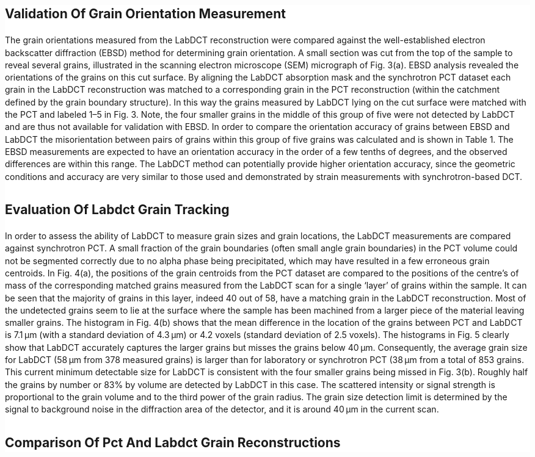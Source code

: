 ## Validation Of Grain Orientation Measurement

The grain orientations measured from the LabDCT reconstruction were compared against the well-established electron backscatter diffraction (EBSD) method for determining grain orientation. A small section was cut from the top of the sample to reveal several grains, illustrated in the scanning electron microscope (SEM) micrograph of Fig. 3(a). EBSD analysis revealed the orientations of the grains on this cut surface. By aligning the LabDCT absorption mask and the synchrotron PCT dataset each grain in the LabDCT reconstruction was matched to a corresponding grain in the PCT reconstruction (within the catchment defined by the grain boundary structure). In this way the grains measured by LabDCT lying on the cut surface were matched with the PCT and labeled 1–5 in Fig. 3. Note, the four smaller grains in the middle of this group of five were not detected by LabDCT and are thus not available for validation with EBSD. In order to compare the orientation accuracy of grains between EBSD and LabDCT the misorientation between pairs of grains within this group of five grains was calculated and is shown in Table 1. The EBSD measurements are expected to have an orientation accuracy in the order of a few tenths of degrees, and the observed differences are within this range. The LabDCT method can potentially provide higher orientation accuracy, since the geometric conditions and accuracy are very similar to those used and demonstrated by strain measurements with synchrotron-based DCT.

## Evaluation Of Labdct Grain Tracking

In order to assess the ability of LabDCT to measure grain sizes and grain locations, the LabDCT measurements are compared against synchrotron PCT. A small fraction of the grain boundaries (often small angle grain boundaries) in the PCT volume could not be segmented correctly due to no alpha phase being precipitated, which may have resulted in a few erroneous grain centroids. In Fig. 4(a), the positions of the grain centroids from the PCT dataset are compared to the positions of the centre’s of mass of the corresponding matched grains measured from the LabDCT scan for a single ‘layer’ of grains within the sample. It can be seen that the majority of grains in this layer, indeed 40 out of 58, have a matching grain in the LabDCT reconstruction. Most of the undetected grains seem to lie at the surface where the sample has been machined from a larger piece of the material leaving smaller grains. The histogram in Fig. 4(b) shows that the mean difference in the location of the grains between PCT and LabDCT is 7.1 μm (with a standard deviation of 4.3 μm) or 4.2 voxels (standard deviation of 2.5 voxels). The histograms in Fig. 5 clearly show that LabDCT accurately captures the larger grains but misses the grains below 40 μm. Consequently, the average grain size for LabDCT (58 μm from 378 measured grains) is larger than for laboratory or synchrotron PCT (38 μm from a total of 853 grains. This current minimum detectable size for LabDCT is consistent with the four smaller grains being missed in Fig. 3(b). Roughly half the grains by number or 83% by volume are detected by LabDCT in this case. The scattered intensity or signal strength is proportional to the grain volume and to the third power of the grain radius. The grain size detection limit is determined by the signal to background noise in the diffraction area of the detector, and it is around 40 μm in the current scan.

## Comparison Of Pct And Labdct Grain Reconstructions
